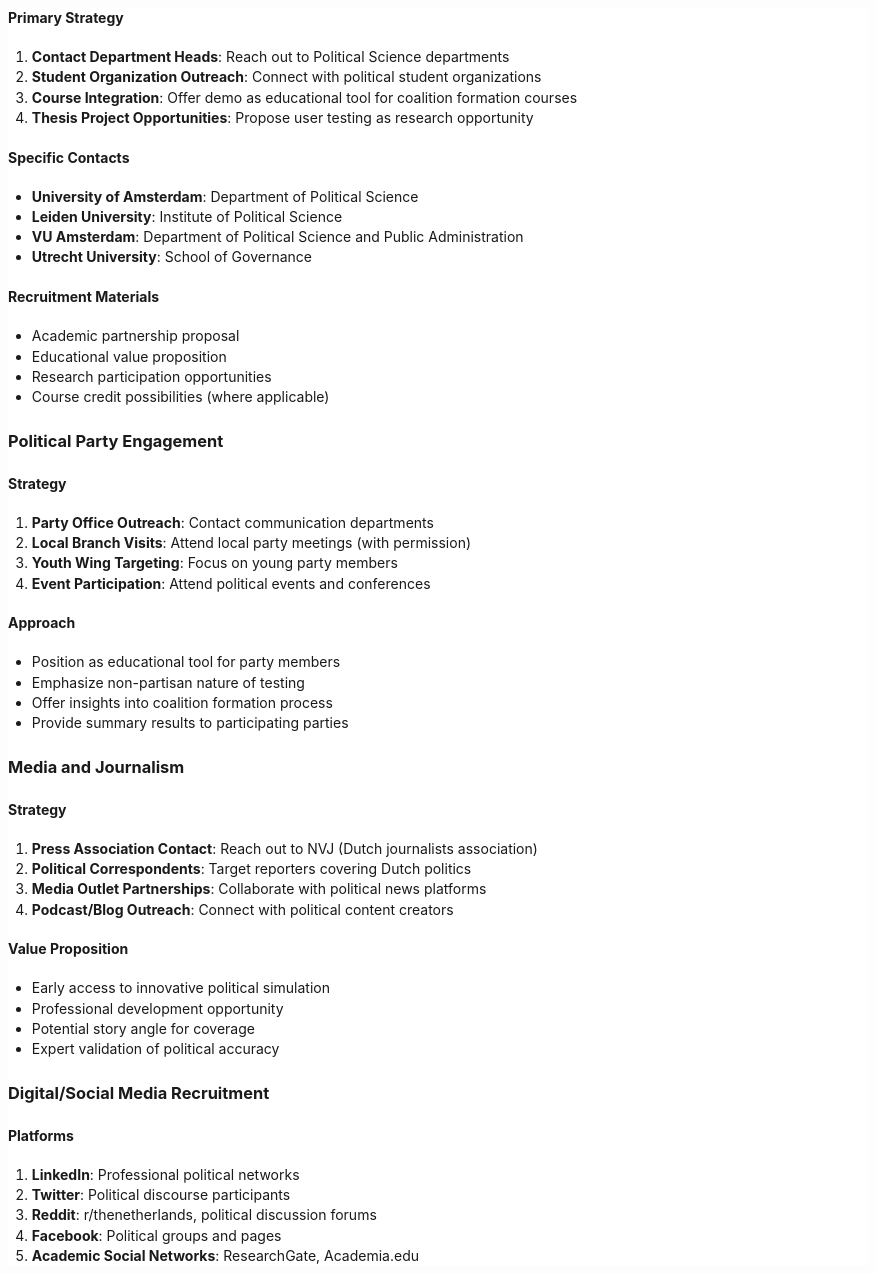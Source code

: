 #### Primary Strategy
1. **Contact Department Heads**: Reach out to Political Science departments
2. **Student Organization Outreach**: Connect with political student organizations
3. **Course Integration**: Offer demo as educational tool for coalition formation courses
4. **Thesis Project Opportunities**: Propose user testing as research opportunity

#### Specific Contacts
- **University of Amsterdam**: Department of Political Science
- **Leiden University**: Institute of Political Science
- **VU Amsterdam**: Department of Political Science and Public Administration
- **Utrecht University**: School of Governance

#### Recruitment Materials
- Academic partnership proposal
- Educational value proposition
- Research participation opportunities
- Course credit possibilities (where applicable)

### Political Party Engagement

#### Strategy
1. **Party Office Outreach**: Contact communication departments
2. **Local Branch Visits**: Attend local party meetings (with permission)
3. **Youth Wing Targeting**: Focus on young party members
4. **Event Participation**: Attend political events and conferences

#### Approach
- Position as educational tool for party members
- Emphasize non-partisan nature of testing
- Offer insights into coalition formation process
- Provide summary results to participating parties

### Media and Journalism

#### Strategy
1. **Press Association Contact**: Reach out to NVJ (Dutch journalists association)
2. **Political Correspondents**: Target reporters covering Dutch politics
3. **Media Outlet Partnerships**: Collaborate with political news platforms
4. **Podcast/Blog Outreach**: Connect with political content creators

#### Value Proposition
- Early access to innovative political simulation
- Professional development opportunity
- Potential story angle for coverage
- Expert validation of political accuracy

### Digital/Social Media Recruitment

#### Platforms
1. **LinkedIn**: Professional political networks
2. **Twitter**: Political discourse participants
3. **Reddit**: r/thenetherlands, political discussion forums
4. **Facebook**: Political groups and pages
5. **Academic Social Networks**: ResearchGate, Academia.edu
